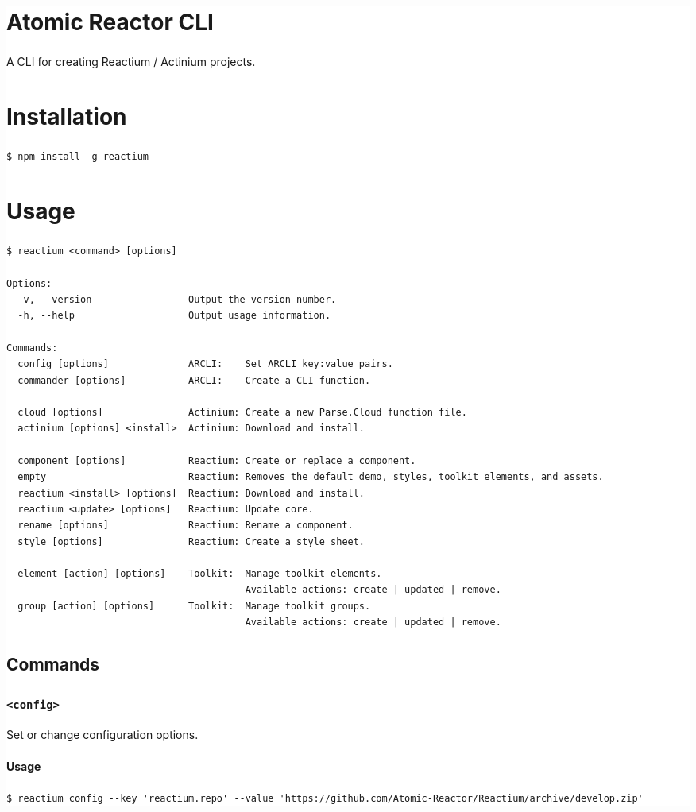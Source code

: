 

# Atomic Reactor CLI
A CLI for creating Reactium / Actinium projects.


# Installation
```
$ npm install -g reactium
```


# Usage

```
$ reactium <command> [options]

Options:
  -v, --version                 Output the version number.
  -h, --help                    Output usage information.

Commands:
  config [options]              ARCLI:    Set ARCLI key:value pairs.
  commander [options]           ARCLI:    Create a CLI function.

  cloud [options]               Actinium: Create a new Parse.Cloud function file.
  actinium [options] <install>  Actinium: Download and install.

  component [options]           Reactium: Create or replace a component.
  empty                         Reactium: Removes the default demo, styles, toolkit elements, and assets.
  reactium <install> [options]  Reactium: Download and install.
  reactium <update> [options]   Reactium: Update core.
  rename [options]              Reactium: Rename a component.
  style [options]               Reactium: Create a style sheet.

  element [action] [options]    Toolkit:  Manage toolkit elements.
                                          Available actions: create | updated | remove.
  group [action] [options]      Toolkit:  Manage toolkit groups.
                                          Available actions: create | updated | remove.
```


## Commands

### `<config>`
Set or change configuration options.

#### Usage
```
$ reactium config --key 'reactium.repo' --value 'https://github.com/Atomic-Reactor/Reactium/archive/develop.zip'
```
